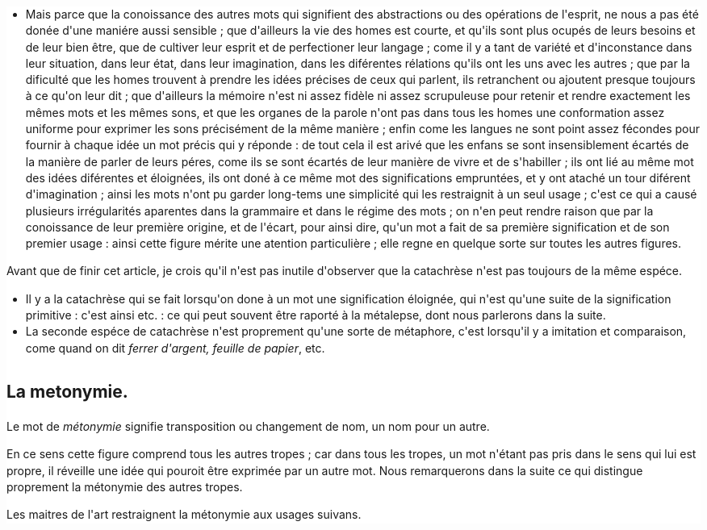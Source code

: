  * Mais parce que la conoissance des autres mots qui signifient des abstractions ou des opérations de l'esprit, ne nous a pas été donée d'une maniére aussi sensible ; que d'ailleurs la vie des homes est courte, et qu'ils sont plus ocupés de leurs besoins et de leur bien être, que de cultiver leur esprit et de perfectioner leur langage ; come il y a tant de variété et d'inconstance dans leur situation, dans leur état, dans leur imagination, dans les diférentes rélations qu'ils ont les uns avec les autres ; que par la dificulté que les homes trouvent à prendre les idées précises de ceux qui parlent, ils retranchent ou ajoutent presque toujours à ce qu'on leur dit ; que d'ailleurs la mémoire n'est ni assez fidèle ni assez scrupuleuse pour retenir et rendre exactement les mêmes mots et les mêmes sons, et que les organes de la parole n'ont pas dans tous les homes une conformation assez uniforme pour exprimer les sons précisément de la même manière ; enfin come les langues ne sont point assez fécondes pour fournir à chaque idée un mot précis qui y réponde : de tout cela il est arivé que les enfans se sont insensiblement écartés de la manière de parler de leurs péres, come ils se sont écartés de leur manière de vivre et de s'habiller ; ils ont lié au même mot des idées diférentes et éloignées, ils ont doné à ce même mot des significations empruntées, et y ont ataché un tour diférent d'imagination ; ainsi les mots n'ont pu garder long-tems une simplicité qui les restraignit à un seul usage ; c'est ce qui a causé plusieurs irrégularités aparentes dans la grammaire et dans le régime des mots ; on n'en peut rendre raison que par la conoissance de leur première origine, et de l'écart, pour ainsi dire, qu'un mot a fait de sa première signification et de son premier usage : ainsi cette figure mérite une atention particulière ; elle regne en quelque sorte sur toutes les autres figures.

Avant que de finir cet article, je crois qu'il n'est pas inutile d'observer que la catachrèse n'est pas toujours de la même espéce.
 * Il y a la catachrèse qui se fait lorsqu'on done à un mot une signification éloignée, qui n'est qu'une suite de la signification primitive : c'est ainsi etc. : ce qui peut souvent être raporté à la métalepse, dont nous parlerons dans la suite.
 * La seconde espéce de catachrèse n'est proprement qu'une sorte de métaphore, c'est lorsqu'il y a imitation et comparaison, come quand on dit *ferrer d'argent, feuille de papier*, etc. 


## La metonymie.

Le mot de *métonymie* signifie transposition ou changement de nom, un nom pour un autre.

En ce sens cette figure comprend tous les autres tropes ; car dans tous les tropes, un mot n'étant pas pris dans le sens qui lui est propre, il réveille une idée qui pouroit être exprimée par un autre mot. Nous remarquerons dans la suite ce qui distingue proprement la métonymie des autres tropes.

Les maitres de l'art restraignent la métonymie aux usages suivans.